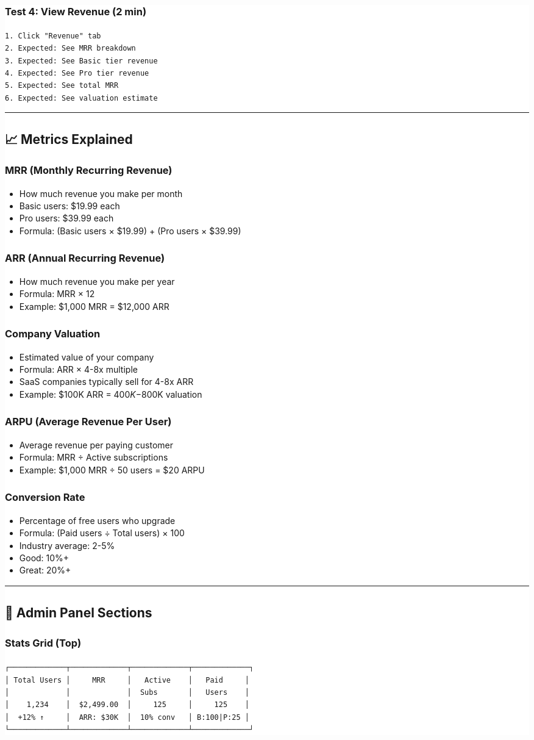 ### Test 4: View Revenue (2 min)
```
1. Click "Revenue" tab
2. Expected: See MRR breakdown
3. Expected: See Basic tier revenue
4. Expected: See Pro tier revenue
5. Expected: See total MRR
6. Expected: See valuation estimate
```

---

## 📈 Metrics Explained

### MRR (Monthly Recurring Revenue)
- How much revenue you make per month
- Basic users: $19.99 each
- Pro users: $39.99 each
- Formula: (Basic users × $19.99) + (Pro users × $39.99)

### ARR (Annual Recurring Revenue)
- How much revenue you make per year
- Formula: MRR × 12
- Example: $1,000 MRR = $12,000 ARR

### Company Valuation
- Estimated value of your company
- Formula: ARR × 4-8x multiple
- SaaS companies typically sell for 4-8x ARR
- Example: $100K ARR = $400K-$800K valuation

### ARPU (Average Revenue Per User)
- Average revenue per paying customer
- Formula: MRR ÷ Active subscriptions
- Example: $1,000 MRR ÷ 50 users = $20 ARPU

### Conversion Rate
- Percentage of free users who upgrade
- Formula: (Paid users ÷ Total users) × 100
- Industry average: 2-5%
- Good: 10%+
- Great: 20%+

---

## 🎨 Admin Panel Sections

### Stats Grid (Top)
```
┌─────────────┬─────────────┬─────────────┬─────────────┐
│ Total Users │     MRR     │   Active    │   Paid     │
│             │             │  Subs       │   Users    │
│    1,234    │  $2,499.00  │     125     │     125    │
│  +12% ↑     │  ARR: $30K  │  10% conv   │ B:100|P:25 │
└─────────────┴─────────────┴─────────────┴─────────────┘
```
